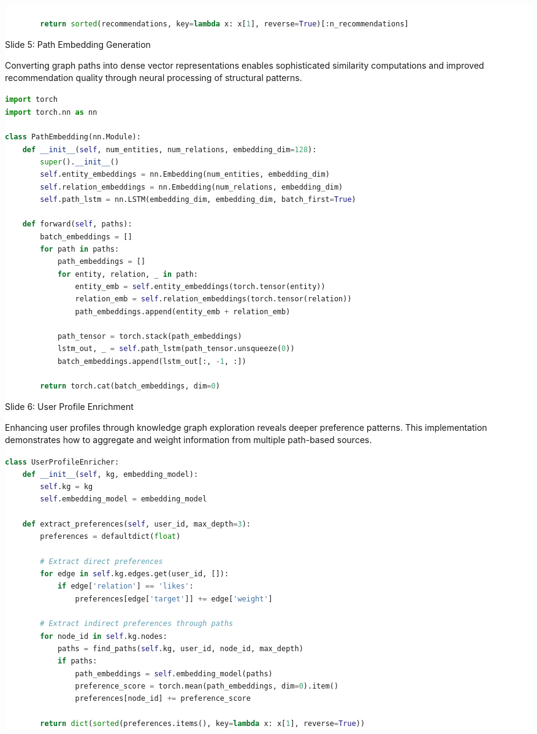 ```python
        
        return sorted(recommendations, key=lambda x: x[1], reverse=True)[:n_recommendations]
```

Slide 5: Path Embedding Generation

Converting graph paths into dense vector representations enables sophisticated similarity computations and improved recommendation quality through neural processing of structural patterns.

```python
import torch
import torch.nn as nn

class PathEmbedding(nn.Module):
    def __init__(self, num_entities, num_relations, embedding_dim=128):
        super().__init__()
        self.entity_embeddings = nn.Embedding(num_entities, embedding_dim)
        self.relation_embeddings = nn.Embedding(num_relations, embedding_dim)
        self.path_lstm = nn.LSTM(embedding_dim, embedding_dim, batch_first=True)
        
    def forward(self, paths):
        batch_embeddings = []
        for path in paths:
            path_embeddings = []
            for entity, relation, _ in path:
                entity_emb = self.entity_embeddings(torch.tensor(entity))
                relation_emb = self.relation_embeddings(torch.tensor(relation))
                path_embeddings.append(entity_emb + relation_emb)
            
            path_tensor = torch.stack(path_embeddings)
            lstm_out, _ = self.path_lstm(path_tensor.unsqueeze(0))
            batch_embeddings.append(lstm_out[:, -1, :])
            
        return torch.cat(batch_embeddings, dim=0)
```

Slide 6: User Profile Enrichment

Enhancing user profiles through knowledge graph exploration reveals deeper preference patterns. This implementation demonstrates how to aggregate and weight information from multiple path-based sources.

```python
class UserProfileEnricher:
    def __init__(self, kg, embedding_model):
        self.kg = kg
        self.embedding_model = embedding_model
        
    def extract_preferences(self, user_id, max_depth=3):
        preferences = defaultdict(float)
        
        # Extract direct preferences
        for edge in self.kg.edges.get(user_id, []):
            if edge['relation'] == 'likes':
                preferences[edge['target']] += edge['weight']
        
        # Extract indirect preferences through paths
        for node_id in self.kg.nodes:
            paths = find_paths(self.kg, user_id, node_id, max_depth)
            if paths:
                path_embeddings = self.embedding_model(paths)
                preference_score = torch.mean(path_embeddings, dim=0).item()
                preferences[node_id] += preference_score
                
        return dict(sorted(preferences.items(), key=lambda x: x[1], reverse=True))

```